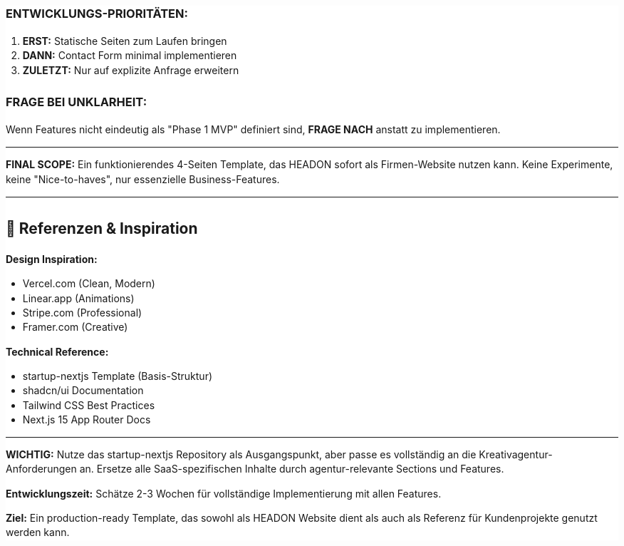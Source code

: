 ### ENTWICKLUNGS-PRIORITÄTEN:
1. **ERST:** Statische Seiten zum Laufen bringen
2. **DANN:** Contact Form minimal implementieren  
3. **ZULETZT:** Nur auf explizite Anfrage erweitern

### FRAGE BEI UNKLARHEIT:
Wenn Features nicht eindeutig als "Phase 1 MVP" definiert sind, **FRAGE NACH** anstatt zu implementieren.

---

**FINAL SCOPE:** Ein funktionierendes 4-Seiten Template, das HEADON sofort als Firmen-Website nutzen kann. Keine Experimente, keine "Nice-to-haves", nur essenzielle Business-Features.

---

## 🔗 Referenzen & Inspiration

**Design Inspiration:**
- Vercel.com (Clean, Modern)
- Linear.app (Animations)
- Stripe.com (Professional)
- Framer.com (Creative)

**Technical Reference:**
- startup-nextjs Template (Basis-Struktur)
- shadcn/ui Documentation
- Tailwind CSS Best Practices
- Next.js 15 App Router Docs

---

**WICHTIG:** Nutze das startup-nextjs Repository als Ausgangspunkt, aber passe es vollständig an die Kreativagentur-Anforderungen an. Ersetze alle SaaS-spezifischen Inhalte durch agentur-relevante Sections und Features.

**Entwicklungszeit:** Schätze 2-3 Wochen für vollständige Implementierung mit allen Features.

**Ziel:** Ein production-ready Template, das sowohl als HEADON Website dient als auch als Referenz für Kundenprojekte genutzt werden kann.